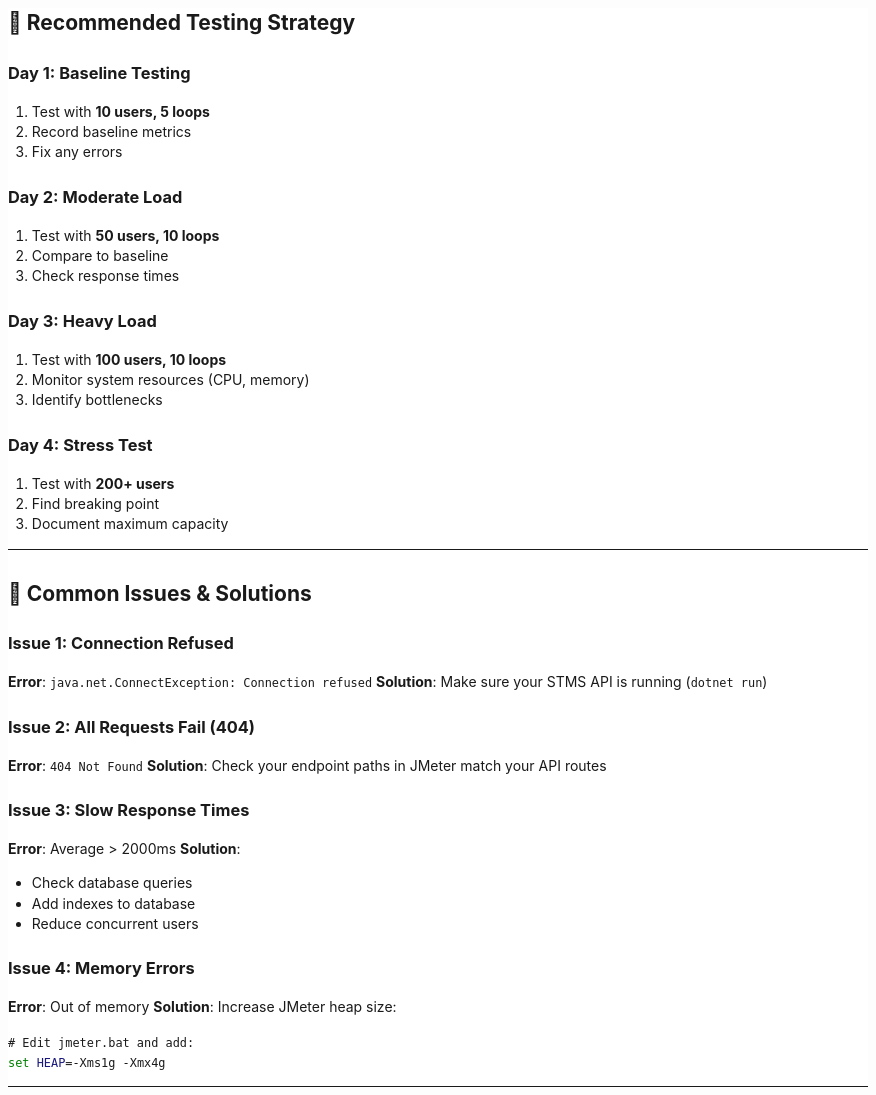 ## 🎯 Recommended Testing Strategy

### Day 1: Baseline Testing
1. Test with **10 users, 5 loops**
2. Record baseline metrics
3. Fix any errors

### Day 2: Moderate Load
1. Test with **50 users, 10 loops**
2. Compare to baseline
3. Check response times

### Day 3: Heavy Load
1. Test with **100 users, 10 loops**
2. Monitor system resources (CPU, memory)
3. Identify bottlenecks

### Day 4: Stress Test
1. Test with **200+ users**
2. Find breaking point
3. Document maximum capacity

---

## 🐛 Common Issues & Solutions

### Issue 1: Connection Refused
**Error**: `java.net.ConnectException: Connection refused`
**Solution**: Make sure your STMS API is running (`dotnet run`)

### Issue 2: All Requests Fail (404)
**Error**: `404 Not Found`
**Solution**: Check your endpoint paths in JMeter match your API routes

### Issue 3: Slow Response Times
**Error**: Average > 2000ms
**Solution**: 
- Check database queries
- Add indexes to database
- Reduce concurrent users

### Issue 4: Memory Errors
**Error**: Out of memory
**Solution**: Increase JMeter heap size:
```cmd
# Edit jmeter.bat and add:
set HEAP=-Xms1g -Xmx4g
```

---